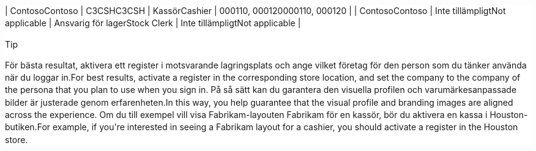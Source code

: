 | <span data-ttu-id="3fbdd-281">Contoso</span><span class="sxs-lookup"><span data-stu-id="3fbdd-281">Contoso</span></span>         | <span data-ttu-id="3fbdd-282">C3CSH</span><span class="sxs-lookup"><span data-stu-id="3fbdd-282">C3CSH</span></span>            | <span data-ttu-id="3fbdd-283">Kassör</span><span class="sxs-lookup"><span data-stu-id="3fbdd-283">Cashier</span></span>       | <span data-ttu-id="3fbdd-284">000110, 000120</span><span class="sxs-lookup"><span data-stu-id="3fbdd-284">000110, 000120</span></span>         |
| <span data-ttu-id="3fbdd-285">Contoso</span><span class="sxs-lookup"><span data-stu-id="3fbdd-285">Contoso</span></span>         | <span data-ttu-id="3fbdd-286">Inte tillämpligt</span><span class="sxs-lookup"><span data-stu-id="3fbdd-286">Not applicable</span></span>   | <span data-ttu-id="3fbdd-287">Ansvarig för lager</span><span class="sxs-lookup"><span data-stu-id="3fbdd-287">Stock Clerk</span></span>   | <span data-ttu-id="3fbdd-288">Inte tillämpligt</span><span class="sxs-lookup"><span data-stu-id="3fbdd-288">Not applicable</span></span>         |

> [!TIP]
> <span data-ttu-id="3fbdd-289">För bästa resultat, aktivera ett register i motsvarande lagringsplats och ange vilket företag för den person som du tänker använda när du loggar in.</span><span class="sxs-lookup"><span data-stu-id="3fbdd-289">For best results, activate a register in the corresponding store location, and set the company to the company of the persona that you plan to use when you sign in.</span></span> <span data-ttu-id="3fbdd-290">På så sätt kan du garantera den visuella profilen och varumärkesanpassade bilder är justerade genom erfarenheten.</span><span class="sxs-lookup"><span data-stu-id="3fbdd-290">In this way, you help guarantee that the visual profile and branding images are aligned across the experience.</span></span> <span data-ttu-id="3fbdd-291">Om du till exempel vill visa Fabrikam-layouten Fabrikam för en kassör, bör du aktivera en kassa i Houston-butiken.</span><span class="sxs-lookup"><span data-stu-id="3fbdd-291">For example, if you're interested in seeing a Fabrikam layout for a cashier, you should activate a register in the Houston store.</span></span>













